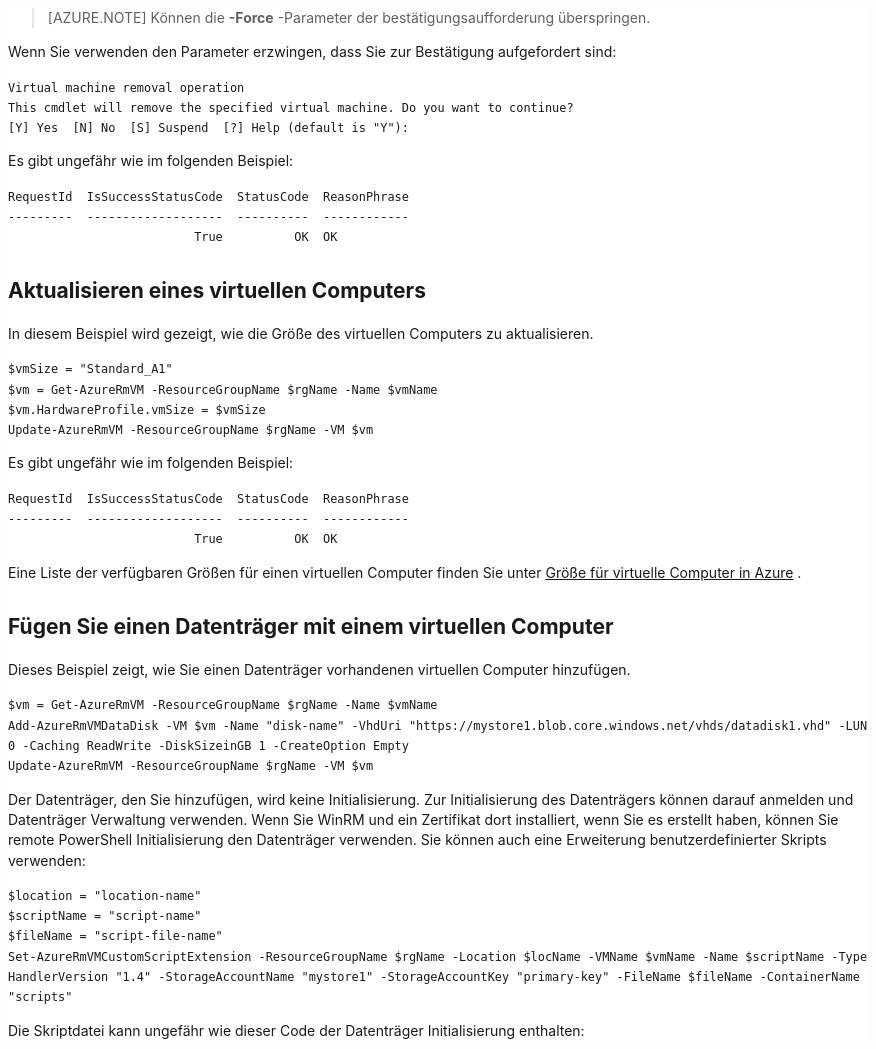> [AZURE.NOTE] Können die **-Force** -Parameter der bestätigungsaufforderung überspringen.

Wenn Sie verwenden den Parameter erzwingen, dass Sie zur Bestätigung aufgefordert sind:

    Virtual machine removal operation
    This cmdlet will remove the specified virtual machine. Do you want to continue?
    [Y] Yes  [N] No  [S] Suspend  [?] Help (default is "Y"):

Es gibt ungefähr wie im folgenden Beispiel:

    RequestId  IsSuccessStatusCode  StatusCode  ReasonPhrase
    ---------  -------------------  ----------  ------------
                              True          OK  OK

## <a name="update-a-virtual-machine"></a>Aktualisieren eines virtuellen Computers

In diesem Beispiel wird gezeigt, wie die Größe des virtuellen Computers zu aktualisieren.
        
    $vmSize = "Standard_A1"
    $vm = Get-AzureRmVM -ResourceGroupName $rgName -Name $vmName
    $vm.HardwareProfile.vmSize = $vmSize
    Update-AzureRmVM -ResourceGroupName $rgName -VM $vm
    
Es gibt ungefähr wie im folgenden Beispiel:

    RequestId  IsSuccessStatusCode  StatusCode  ReasonPhrase
    ---------  -------------------  ----------  ------------
                              True          OK  OK
                              
Eine Liste der verfügbaren Größen für einen virtuellen Computer finden Sie unter [Größe für virtuelle Computer in Azure](virtual-machines-windows-sizes.md) .

## <a name="add-a-data-disk-to-a-virtual-machine"></a>Fügen Sie einen Datenträger mit einem virtuellen Computer

Dieses Beispiel zeigt, wie Sie einen Datenträger vorhandenen virtuellen Computer hinzufügen.

    $vm = Get-AzureRmVM -ResourceGroupName $rgName -Name $vmName
    Add-AzureRmVMDataDisk -VM $vm -Name "disk-name" -VhdUri "https://mystore1.blob.core.windows.net/vhds/datadisk1.vhd" -LUN 0 -Caching ReadWrite -DiskSizeinGB 1 -CreateOption Empty
    Update-AzureRmVM -ResourceGroupName $rgName -VM $vm

Der Datenträger, den Sie hinzufügen, wird keine Initialisierung. Zur Initialisierung des Datenträgers können darauf anmelden und Datenträger Verwaltung verwenden. Wenn Sie WinRM und ein Zertifikat dort installiert, wenn Sie es erstellt haben, können Sie remote PowerShell Initialisierung den Datenträger verwenden. Sie können auch eine Erweiterung benutzerdefinierter Skripts verwenden: 

    $location = "location-name"
    $scriptName = "script-name"
    $fileName = "script-file-name"
    Set-AzureRmVMCustomScriptExtension -ResourceGroupName $rgName -Location $locName -VMName $vmName -Name $scriptName -TypeHandlerVersion "1.4" -StorageAccountName "mystore1" -StorageAccountKey "primary-key" -FileName $fileName -ContainerName "scripts"

Die Skriptdatei kann ungefähr wie dieser Code der Datenträger Initialisierung enthalten:

